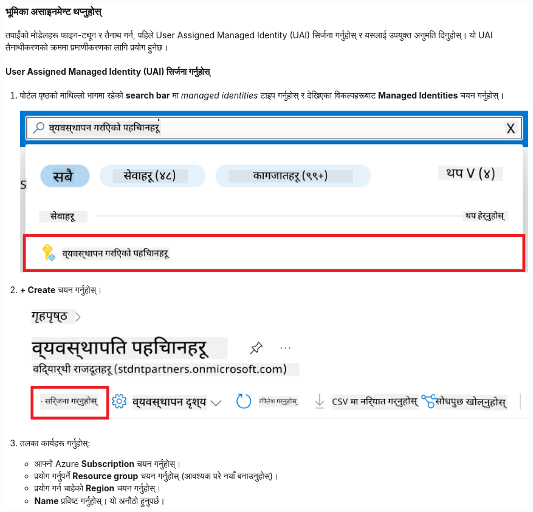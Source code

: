 ### भूमिका असाइनमेन्ट थप्नुहोस्

तपाईंको मोडेलहरू फाइन-ट्यून र तैनाथ गर्न, पहिले User Assigned Managed Identity (UAI) सिर्जना गर्नुहोस् र यसलाई उपयुक्त अनुमति दिनुहोस्। यो UAI तैनाथीकरणको क्रममा प्रमाणीकरणका लागि प्रयोग हुनेछ।

#### User Assigned Managed Identity (UAI) सिर्जना गर्नुहोस्

1. पोर्टल पृष्ठको माथिल्लो भागमा रहेको **search bar** मा *managed identities* टाइप गर्नुहोस् र देखिएका विकल्पहरूबाट **Managed Identities** चयन गर्नुहोस्।

    ![Type managed identities.](../../../../../../translated_images/03-01-type-managed-identities.24de763e0f1f37e52f52a152187b230243fe884f58a9940cd9b534db3dcea383.ne.png)

1. **+ Create** चयन गर्नुहोस्।

    ![Select create.](../../../../../../translated_images/03-02-select-create.92bf8989a5cd98f27b6680cd94ef6ec7557394022dafdcfba2a92777b11e4817.ne.png)

1. तलका कार्यहरू गर्नुहोस्:

    - आफ्नो Azure **Subscription** चयन गर्नुहोस्।
    - प्रयोग गर्नुपर्ने **Resource group** चयन गर्नुहोस् (आवश्यक परे नयाँ बनाउनुहोस्)।
    - प्रयोग गर्न चाहेको **Region** चयन गर्नुहोस्।
    - **Name** प्रविष्ट गर्नुहोस्। यो अनौठो हुनुपर्छ।
